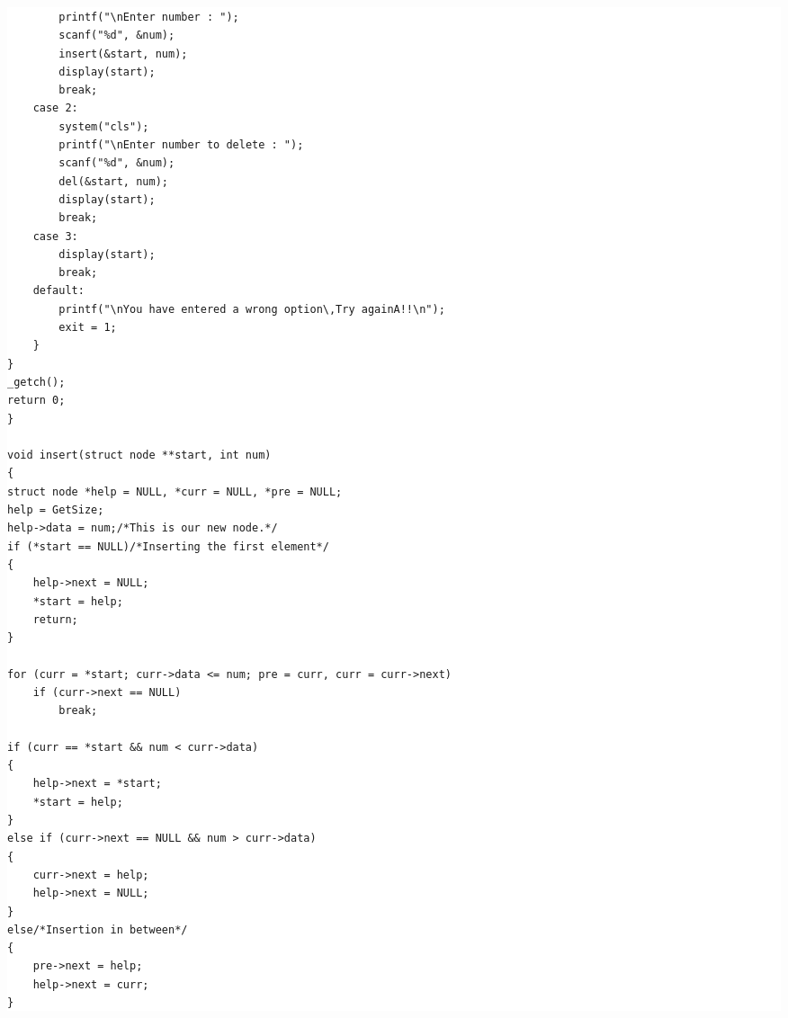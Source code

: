 			printf("\nEnter number : ");
			scanf("%d", &num);
			insert(&start, num);
			display(start);
			break;
		case 2:
			system("cls");
			printf("\nEnter number to delete : ");
			scanf("%d", &num);
			del(&start, num);
			display(start);
			break;
		case 3:
			display(start);
			break;
		default:
			printf("\nYou have entered a wrong option\,Try againA!!\n");
			exit = 1;
		}
	}
	_getch();
	return 0;
	}

	void insert(struct node **start, int num)
	{
	struct node *help = NULL, *curr = NULL, *pre = NULL;
	help = GetSize;
	help->data = num;/*This is our new node.*/
	if (*start == NULL)/*Inserting the first element*/
	{
		help->next = NULL;
		*start = help;
		return;
	}

	for (curr = *start; curr->data <= num; pre = curr, curr = curr->next)
		if (curr->next == NULL)
			break;
	
	if (curr == *start && num < curr->data)
	{
		help->next = *start;
		*start = help;
	}
	else if (curr->next == NULL && num > curr->data)
	{
		curr->next = help;
		help->next = NULL;
	}
	else/*Insertion in between*/
	{
		pre->next = help;
		help->next = curr;
	}
